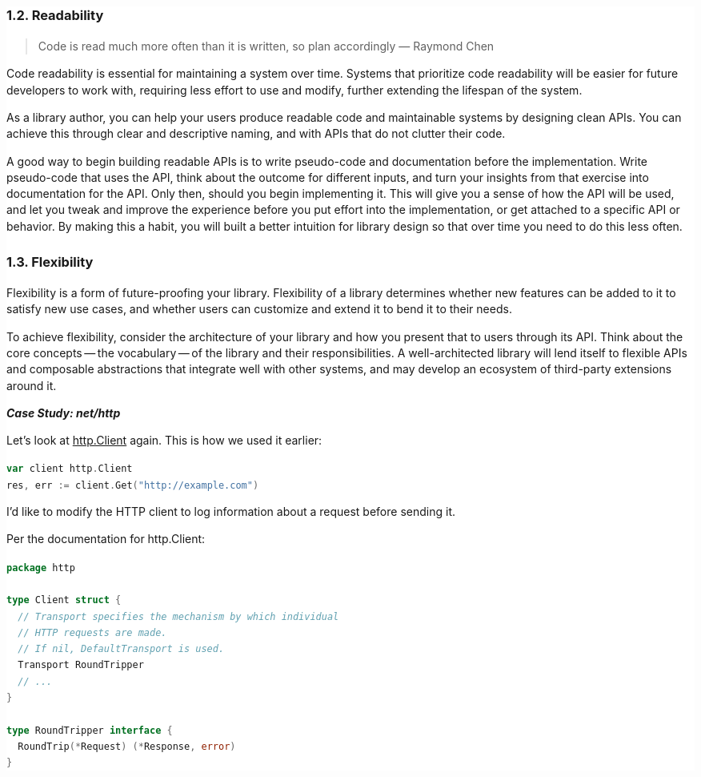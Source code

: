 ### 1.2. Readability

> Code is read much more often than it is written, so plan accordingly
> — Raymond Chen

Code readability is essential for maintaining a system over time. Systems that prioritize code readability will be easier for future developers to work with, requiring less effort to use and modify, further extending the lifespan of the system.

As a library author, you can help your users produce readable code and maintainable systems by designing clean APIs. You can achieve this through clear and descriptive naming, and with APIs that do not clutter their code.

A good way to begin building readable APIs is to write pseudo-code and documentation before the implementation. Write pseudo-code that uses the API, think about the outcome for different inputs, and turn your insights from that exercise into documentation for the API. Only then, should you begin implementing it. This will give you a sense of how the API will be used, and let you tweak and improve the experience before you put effort into the implementation, or get attached to a specific API or behavior. By making this a habit, you will built a better intuition for library design so that over time you need to do this less often.

### 1.3. Flexibility

Flexibility is a form of future-proofing your library. Flexibility of a library determines whether new features can be added to it to satisfy new use cases, and whether users can customize and extend it to bend it to their needs.

To achieve flexibility, consider the architecture of your library and how you present that to users through its API. Think about the core concepts — the vocabulary — of the library and their responsibilities. A well-architected library will lend itself to flexible APIs and composable abstractions that integrate well with other systems, and may develop an ecosystem of third-party extensions around it.

***Case Study: net/http***

Let’s look at [http.Client](https://pkg.go.dev/net/http#Client) again. This is how we used it earlier:

```go
var client http.Client
res, err := client.Get("http://example.com")
```

I’d like to modify the HTTP client to log information about a request before sending it.

Per the documentation for http.Client:

```go
package http

type Client struct {
  // Transport specifies the mechanism by which individual
  // HTTP requests are made.
  // If nil, DefaultTransport is used.
  Transport RoundTripper
  // ...
}

type RoundTripper interface {
  RoundTrip(*Request) (*Response, error)
}
```
